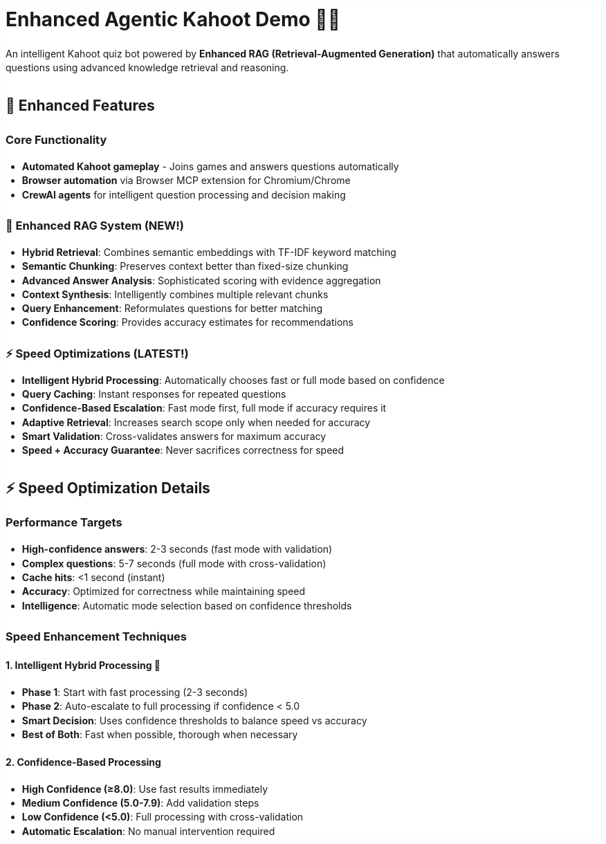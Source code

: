 # Enhanced Agentic Kahoot Demo 🤖🎯

An intelligent Kahoot quiz bot powered by **Enhanced RAG (Retrieval-Augmented Generation)** that automatically answers questions using advanced knowledge retrieval and reasoning.

## 🚀 Enhanced Features

### Core Functionality
- **Automated Kahoot gameplay** - Joins games and answers questions automatically
- **Browser automation** via Browser MCP extension for Chromium/Chrome
- **CrewAI agents** for intelligent question processing and decision making

### 🎯 Enhanced RAG System (NEW!)
- **Hybrid Retrieval**: Combines semantic embeddings with TF-IDF keyword matching
- **Semantic Chunking**: Preserves context better than fixed-size chunking
- **Advanced Answer Analysis**: Sophisticated scoring with evidence aggregation
- **Context Synthesis**: Intelligently combines multiple relevant chunks
- **Query Enhancement**: Reformulates questions for better matching
- **Confidence Scoring**: Provides accuracy estimates for recommendations

### ⚡ Speed Optimizations (LATEST!)
- **Intelligent Hybrid Processing**: Automatically chooses fast or full mode based on confidence
- **Query Caching**: Instant responses for repeated questions
- **Confidence-Based Escalation**: Fast mode first, full mode if accuracy requires it
- **Adaptive Retrieval**: Increases search scope only when needed for accuracy
- **Smart Validation**: Cross-validates answers for maximum accuracy
- **Speed + Accuracy Guarantee**: Never sacrifices correctness for speed

## ⚡ Speed Optimization Details

### Performance Targets
- **High-confidence answers**: 2-3 seconds (fast mode with validation)
- **Complex questions**: 5-7 seconds (full mode with cross-validation)
- **Cache hits**: <1 second (instant)
- **Accuracy**: Optimized for correctness while maintaining speed
- **Intelligence**: Automatic mode selection based on confidence thresholds

### Speed Enhancement Techniques

#### 1. **Intelligent Hybrid Processing** 🧠
- **Phase 1**: Start with fast processing (2-3 seconds)
- **Phase 2**: Auto-escalate to full processing if confidence < 5.0
- **Smart Decision**: Uses confidence thresholds to balance speed vs accuracy
- **Best of Both**: Fast when possible, thorough when necessary

#### 2. **Confidence-Based Processing**
- **High Confidence (≥8.0)**: Use fast results immediately
- **Medium Confidence (5.0-7.9)**: Add validation steps
- **Low Confidence (<5.0)**: Full processing with cross-validation
- **Automatic Escalation**: No manual intervention required
